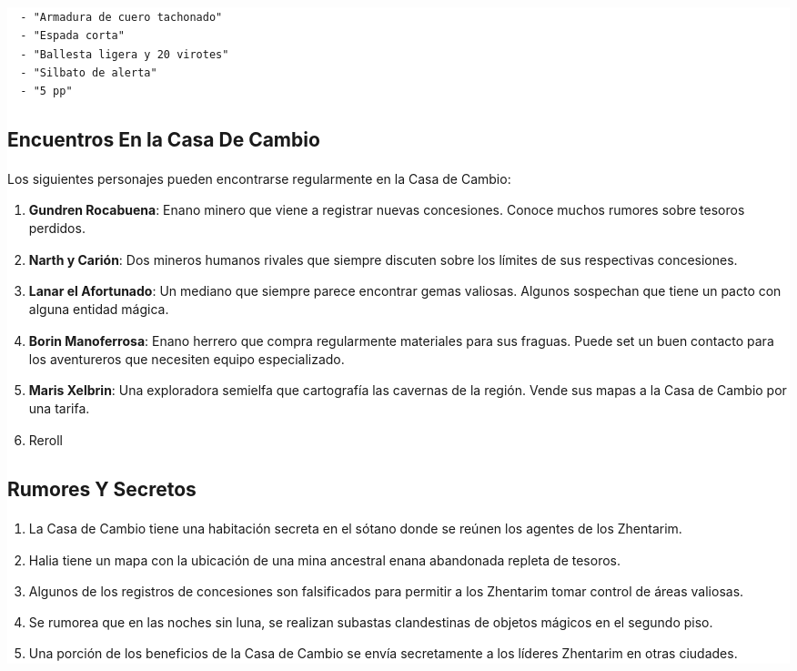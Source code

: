 ```statblock
  - "Armadura de cuero tachonado"
  - "Espada corta"
  - "Ballesta ligera y 20 virotes"
  - "Silbato de alerta"
  - "5 pp"
```

## Encuentros En la Casa De Cambio

Los siguientes personajes pueden encontrarse regularmente en la Casa de Cambio:

1. **Gundren Rocabuena**: Enano minero que viene a registrar nuevas concesiones. Conoce muchos rumores sobre tesoros perdidos.

2. **Narth y Carión**: Dos mineros humanos rivales que siempre discuten sobre los límites de sus respectivas concesiones.

3. **Lanar el Afortunado**: Un mediano que siempre parece encontrar gemas valiosas. Algunos sospechan que tiene un pacto con alguna entidad mágica.

4. **Borin Manoferrosa**: Enano herrero que compra regularmente materiales para sus fraguas. Puede set un buen contacto para los aventureros que necesiten equipo especializado.

5. **Maris Xelbrin**: Una exploradora semielfa que cartografía las cavernas de la región. Vende sus mapas a la Casa de Cambio por una tarifa.

6. Reroll

## Rumores Y Secretos

1. La Casa de Cambio tiene una habitación secreta en el sótano donde se reúnen los agentes de los Zhentarim.

2. Halia tiene un mapa con la ubicación de una mina ancestral enana abandonada repleta de tesoros.

3. Algunos de los registros de concesiones son falsificados para permitir a los Zhentarim tomar control de áreas valiosas.

4. Se rumorea que en las noches sin luna, se realizan subastas clandestinas de objetos mágicos en el segundo piso.

5. Una porción de los beneficios de la Casa de Cambio se envía secretamente a los líderes Zhentarim en otras ciudades.
